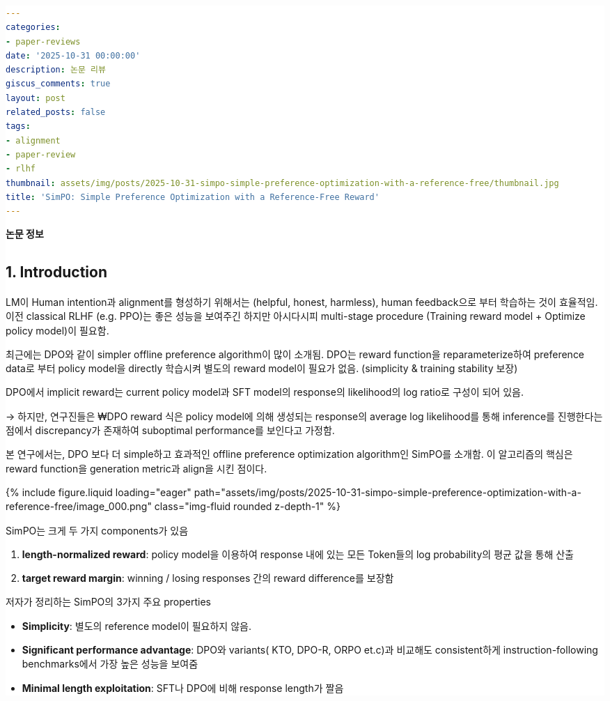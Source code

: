 ```yaml
---
categories:
- paper-reviews
date: '2025-10-31 00:00:00'
description: 논문 리뷰
giscus_comments: true
layout: post
related_posts: false
tags:
- alignment
- paper-review
- rlhf
thumbnail: assets/img/posts/2025-10-31-simpo-simple-preference-optimization-with-a-reference-free/thumbnail.jpg
title: 'SimPO: Simple Preference Optimization with a Reference-Free Reward'
---
```


**논문 정보**

## 1. Introduction

LM이 Human intention과 alignment를 형성하기 위해서는 (helpful, honest, harmless), human feedback으로 부터 학습하는 것이 효율적임. 이전 classical RLHF (e.g. PPO)는 좋은 성능을 보여주긴 하지만 아시다시피 multi-stage procedure (Training reward model + Optimize policy model)이 필요함.

최근에는 DPO와 같이 simpler offline preference algorithm이 많이 소개됨. DPO는 reward function을 reparameterize하여 preference data로 부터 policy model을 directly 학습시켜 별도의 reward model이 필요가 없음. (simplicity & training stability 보장)

DPO에서 implicit reward는 current policy model과 SFT model의 response의 likelihood의 log ratio로 구성이 되어 있음. 

→ 하지만, 연구진들은 ₩DPO reward 식은 policy model에 의해 생성되는 response의 average log likelihood를 통해 inference를 진행한다는 점에서 discrepancy가 존재하여 suboptimal performance를 보인다고 가정함.

본 연구에서는, DPO 보다 더 simple하고 효과적인 offline preference optimization algorithm인 SimPO를 소개함. 이 알고리즘의 핵심은 reward function을 generation metric과 align을 시킨 점이다.

{% include figure.liquid loading="eager" path="assets/img/posts/2025-10-31-simpo-simple-preference-optimization-with-a-reference-free/image_000.png" class="img-fluid rounded z-depth-1" %}

SimPO는 크게 두 가지 components가 있음

1. **length-normalized reward**: policy model을 이용하여 response 내에 있는 모든 Token들의 log probability의 평균 값을 통해 산출

1. **target reward margin**: winning / losing responses 간의 reward difference를 보장함

저자가 정리하는 SimPO의 3가지 주요 properties

- **Simplicity**: 별도의 reference model이 필요하지 않음.

- **Significant performance advantage**: DPO와 variants( KTO, DPO-R, ORPO et.c)과 비교해도 consistent하게 instruction-following benchmarks에서 가장 높은 성능을 보여줌

- **Minimal length exploitation**: SFT나 DPO에 비해 response length가 짤음
